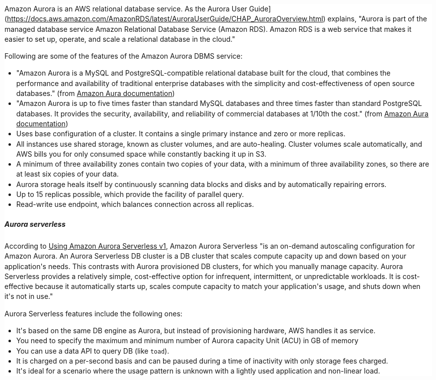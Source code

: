 Amazon Aurora is an AWS  relational database service. As the 
Aurora User Guide](https://docs.aws.amazon.com/AmazonRDS/latest/AuroraUserGuide/CHAP_AuroraOverview.html)
explains, "Aurora is part of the managed database service Amazon Relational Database
Service (Amazon RDS). Amazon RDS is a web service that makes it easier to set up, operate,
and scale a relational database in the cloud."

Following are some of the features of the Amazon Aurora DBMS service:

- "Amazon Aurora is a MySQL and PostgreSQL-compatible relational database built for the
  cloud, that combines the performance and availability of traditional enterprise databases
  with the simplicity and cost-effectiveness of open source databases." (from
  [Amazon Aura documentation](https://aws.amazon.com/rds/aurora/?aurora-whats-new.sort-by=item.additionalFields.postDateTime&aurora-whats-new.sort-order=desc))
- "Amazon Aurora is up to five times faster than standard MySQL databases and three times
  faster than standard PostgreSQL databases. It provides the security, availability, and
  reliability of commercial databases at 1/10th the cost." (from
  [Amazon Aura documentation](https://aws.amazon.com/rds/aurora/?aurora-whats-new.sort-by=item.additionalFields.postDateTime&aurora-whats-new.sort-order=desc))
- Uses base configuration of a cluster. It contains a single primary instance and zero or
  more replicas.
- All instances use shared storage, known as cluster volumes, and are auto-healing. Cluster
  volumes scale automatically, and AWS bills you for only consumed space while constantly
  backing it up in S3.
- A minimum of three availability zones contain two copies of your data, with a minimum of
  three availability zones, so there are at least six copies of your data.
- Aurora storage heals itself by continuously scanning data blocks and disks and by
  automatically repairing errors.
- Up to 15 replicas possible, which provide the facility of parallel query. 
- Read-write use endpoint, which balances connection across all replicas.

##### Aurora serverless

According to [Using Amazon Aurora Serverless v1](https://docs.aws.amazon.com/AmazonRDS/latest/AuroraUserGuide/aurora-serverless.html),
Amazon Aurora Serverless "is an on-demand autoscaling configuration for Amazon Aurora. An
Aurora Serverless DB cluster is a DB cluster that scales compute capacity up and down based
on your application's needs. This contrasts with Aurora provisioned DB clusters, for which
you manually manage capacity. Aurora Serverless provides a relatively simple, cost-effective
option for infrequent, intermittent, or unpredictable workloads. It is cost-effective because
it automatically starts up, scales compute capacity to match your application's usage, and
shuts down when it's not in use."

Aurora Serverless features include the following ones: 

- It's based on the same DB engine as Aurora, but instead of provisioning hardware, AWS
  handles it as service.
- You need to specify the maximum and minimum number of Aurora capacity Unit (ACU) in GB
  of memory
- You can use a data API to query DB (like `toad`).
- It is charged on a per-second basis and can be paused during a time of inactivity with
  only storage fees charged.
- It's ideal for a scenario where the usage pattern is unknown with a lightly used
  application and non-linear load.
 